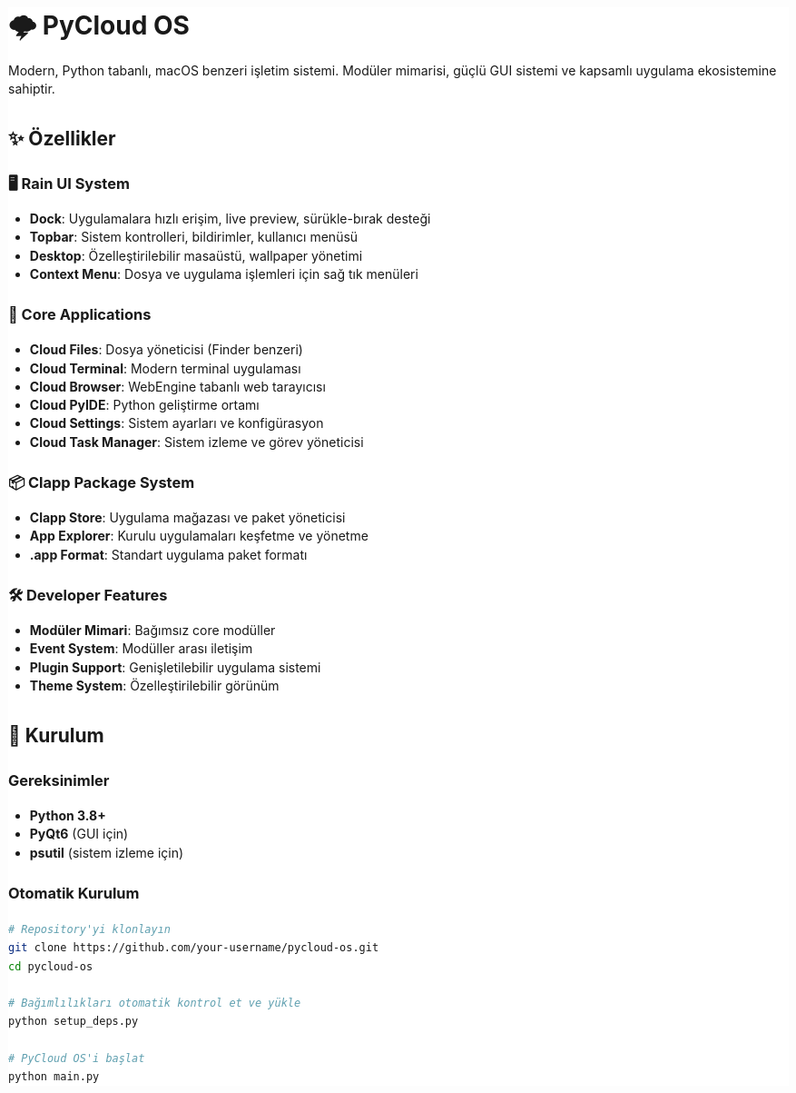 # 🌩️ PyCloud OS

Modern, Python tabanlı, macOS benzeri işletim sistemi. Modüler mimarisi, güçlü GUI sistemi ve kapsamlı uygulama ekosistemine sahiptir.

## ✨ Özellikler

### 🖥️ Rain UI System
- **Dock**: Uygulamalara hızlı erişim, live preview, sürükle-bırak desteği
- **Topbar**: Sistem kontrolleri, bildirimler, kullanıcı menüsü
- **Desktop**: Özelleştirilebilir masaüstü, wallpaper yönetimi
- **Context Menu**: Dosya ve uygulama işlemleri için sağ tık menüleri

### 📱 Core Applications
- **Cloud Files**: Dosya yöneticisi (Finder benzeri)
- **Cloud Terminal**: Modern terminal uygulaması
- **Cloud Browser**: WebEngine tabanlı web tarayıcısı
- **Cloud PyIDE**: Python geliştirme ortamı
- **Cloud Settings**: Sistem ayarları ve konfigürasyon
- **Cloud Task Manager**: Sistem izleme ve görev yöneticisi

### 📦 Clapp Package System
- **Clapp Store**: Uygulama mağazası ve paket yöneticisi
- **App Explorer**: Kurulu uygulamaları keşfetme ve yönetme
- **.app Format**: Standart uygulama paket formatı

### 🛠️ Developer Features
- **Modüler Mimari**: Bağımsız core modüller
- **Event System**: Modüller arası iletişim
- **Plugin Support**: Genişletilebilir uygulama sistemi
- **Theme System**: Özelleştirilebilir görünüm

## 🚀 Kurulum

### Gereksinimler

- **Python 3.8+**
- **PyQt6** (GUI için)
- **psutil** (sistem izleme için)

### Otomatik Kurulum

```bash
# Repository'yi klonlayın
git clone https://github.com/your-username/pycloud-os.git
cd pycloud-os

# Bağımlılıkları otomatik kontrol et ve yükle
python setup_deps.py

# PyCloud OS'i başlat
python main.py
```
